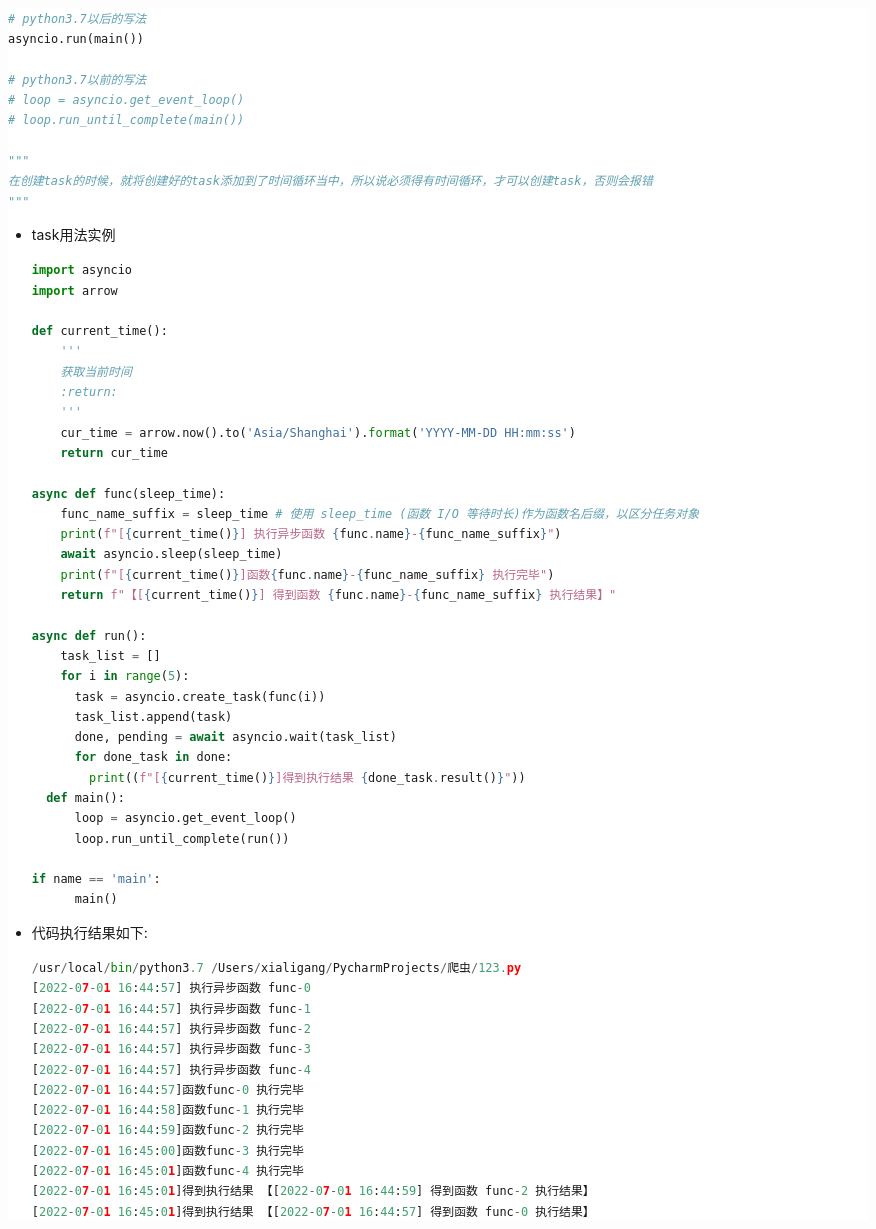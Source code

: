 ```python
# python3.7以后的写法
asyncio.run(main())

# python3.7以前的写法
# loop = asyncio.get_event_loop()
# loop.run_until_complete(main())

"""
在创建task的时候，就将创建好的task添加到了时间循环当中，所以说必须得有时间循环，才可以创建task，否则会报错
"""
```

+ task用法实例

  ```python
  import asyncio
  import arrow

  def current_time():
      '''
      获取当前时间
      :return:
      '''
      cur_time = arrow.now().to('Asia/Shanghai').format('YYYY-MM-DD HH:mm:ss')
      return cur_time
    
  async def func(sleep_time):
      func_name_suffix = sleep_time # 使用 sleep_time (函数 I/O 等待时长)作为函数名后缀，以区分任务对象
      print(f"[{current_time()}] 执行异步函数 {func.name}-{func_name_suffix}")
      await asyncio.sleep(sleep_time)
      print(f"[{current_time()}]函数{func.name}-{func_name_suffix} 执行完毕")
      return f"【[{current_time()}] 得到函数 {func.name}-{func_name_suffix} 执行结果】"

  async def run():
      task_list = []
      for i in range(5):
        task = asyncio.create_task(func(i))
        task_list.append(task)
        done, pending = await asyncio.wait(task_list)
        for done_task in done:
          print((f"[{current_time()}]得到执行结果 {done_task.result()}"))
    def main():
        loop = asyncio.get_event_loop()
        loop.run_until_complete(run())

  if name == 'main':
        main()
  ```

+ 代码执行结果如下:

  ```python
  /usr/local/bin/python3.7 /Users/xialigang/PycharmProjects/爬虫/123.py
  [2022-07-01 16:44:57] 执行异步函数 func-0
  [2022-07-01 16:44:57] 执行异步函数 func-1
  [2022-07-01 16:44:57] 执行异步函数 func-2
  [2022-07-01 16:44:57] 执行异步函数 func-3
  [2022-07-01 16:44:57] 执行异步函数 func-4
  [2022-07-01 16:44:57]函数func-0 执行完毕
  [2022-07-01 16:44:58]函数func-1 执行完毕
  [2022-07-01 16:44:59]函数func-2 执行完毕
  [2022-07-01 16:45:00]函数func-3 执行完毕
  [2022-07-01 16:45:01]函数func-4 执行完毕
  [2022-07-01 16:45:01]得到执行结果 【[2022-07-01 16:44:59] 得到函数 func-2 执行结果】
  [2022-07-01 16:45:01]得到执行结果 【[2022-07-01 16:44:57] 得到函数 func-0 执行结果】
  ```
